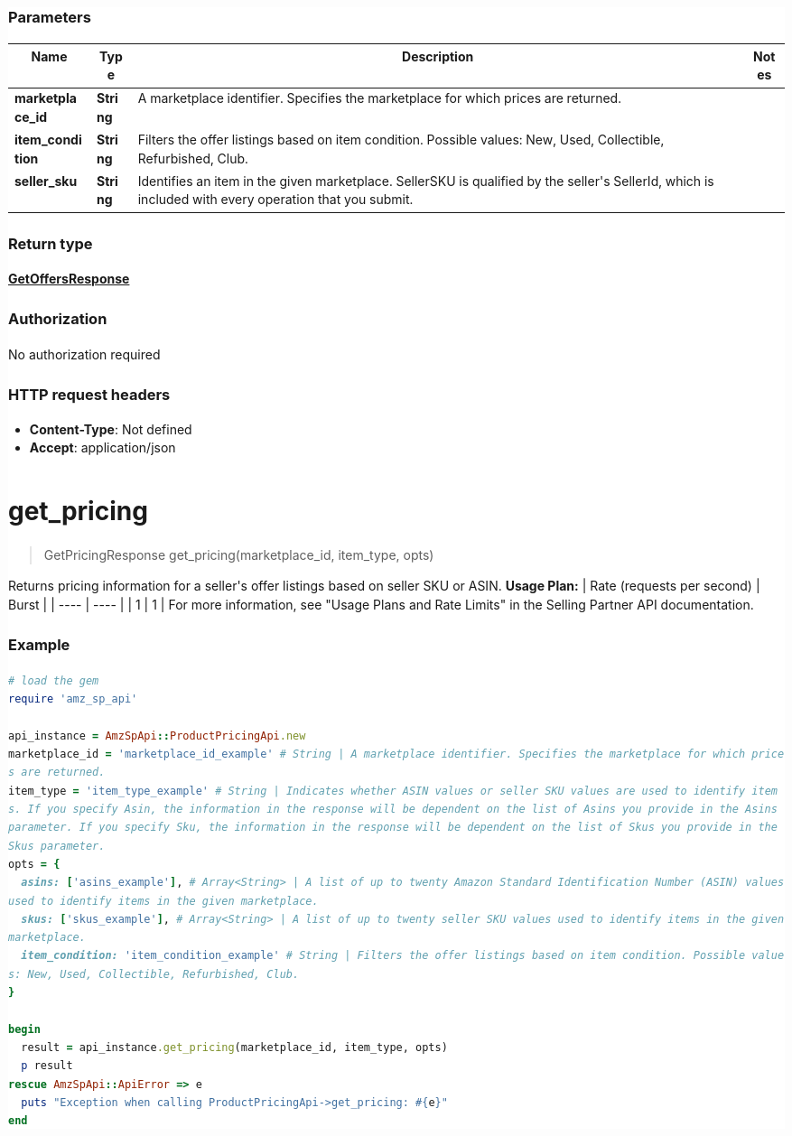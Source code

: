 ### Parameters

Name | Type | Description  | Notes
------------- | ------------- | ------------- | -------------
 **marketplace_id** | **String**| A marketplace identifier. Specifies the marketplace for which prices are returned. | 
 **item_condition** | **String**| Filters the offer listings based on item condition. Possible values: New, Used, Collectible, Refurbished, Club. | 
 **seller_sku** | **String**| Identifies an item in the given marketplace. SellerSKU is qualified by the seller&#x27;s SellerId, which is included with every operation that you submit. | 

### Return type

[**GetOffersResponse**](GetOffersResponse.md)

### Authorization

No authorization required

### HTTP request headers

 - **Content-Type**: Not defined
 - **Accept**: application/json



# **get_pricing**
> GetPricingResponse get_pricing(marketplace_id, item_type, opts)



Returns pricing information for a seller's offer listings based on seller SKU or ASIN.  **Usage Plan:**  | Rate (requests per second) | Burst | | ---- | ---- | | 1 | 1 |  For more information, see \"Usage Plans and Rate Limits\" in the Selling Partner API documentation.

### Example
```ruby
# load the gem
require 'amz_sp_api'

api_instance = AmzSpApi::ProductPricingApi.new
marketplace_id = 'marketplace_id_example' # String | A marketplace identifier. Specifies the marketplace for which prices are returned.
item_type = 'item_type_example' # String | Indicates whether ASIN values or seller SKU values are used to identify items. If you specify Asin, the information in the response will be dependent on the list of Asins you provide in the Asins parameter. If you specify Sku, the information in the response will be dependent on the list of Skus you provide in the Skus parameter.
opts = { 
  asins: ['asins_example'], # Array<String> | A list of up to twenty Amazon Standard Identification Number (ASIN) values used to identify items in the given marketplace.
  skus: ['skus_example'], # Array<String> | A list of up to twenty seller SKU values used to identify items in the given marketplace.
  item_condition: 'item_condition_example' # String | Filters the offer listings based on item condition. Possible values: New, Used, Collectible, Refurbished, Club.
}

begin
  result = api_instance.get_pricing(marketplace_id, item_type, opts)
  p result
rescue AmzSpApi::ApiError => e
  puts "Exception when calling ProductPricingApi->get_pricing: #{e}"
end
```

